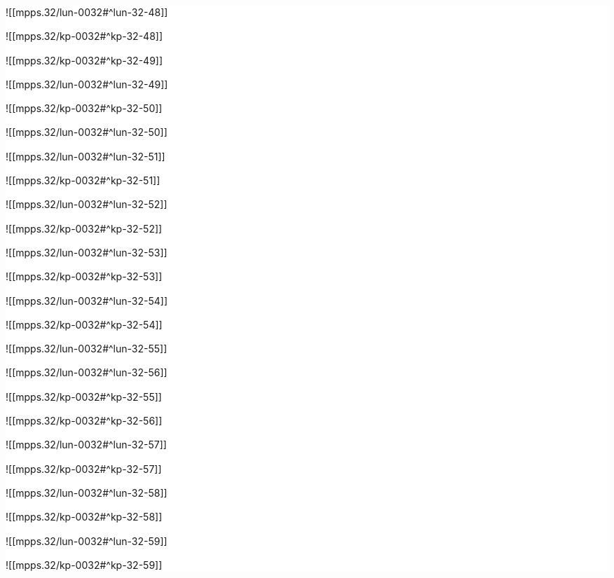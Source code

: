 ![[mpps.32/lun-0032#^lun-32-48]]

![[mpps.32/kp-0032#^kp-32-48]]

![[mpps.32/kp-0032#^kp-32-49]]

![[mpps.32/lun-0032#^lun-32-49]]

![[mpps.32/kp-0032#^kp-32-50]]

![[mpps.32/lun-0032#^lun-32-50]]

![[mpps.32/lun-0032#^lun-32-51]]

![[mpps.32/kp-0032#^kp-32-51]]

![[mpps.32/lun-0032#^lun-32-52]]

![[mpps.32/kp-0032#^kp-32-52]]

![[mpps.32/lun-0032#^lun-32-53]]

![[mpps.32/kp-0032#^kp-32-53]]

![[mpps.32/lun-0032#^lun-32-54]]

![[mpps.32/kp-0032#^kp-32-54]]

![[mpps.32/lun-0032#^lun-32-55]]

![[mpps.32/lun-0032#^lun-32-56]]

![[mpps.32/kp-0032#^kp-32-55]]

![[mpps.32/kp-0032#^kp-32-56]]

![[mpps.32/lun-0032#^lun-32-57]]

![[mpps.32/kp-0032#^kp-32-57]]

![[mpps.32/lun-0032#^lun-32-58]]

![[mpps.32/kp-0032#^kp-32-58]]

![[mpps.32/lun-0032#^lun-32-59]]

![[mpps.32/kp-0032#^kp-32-59]]
